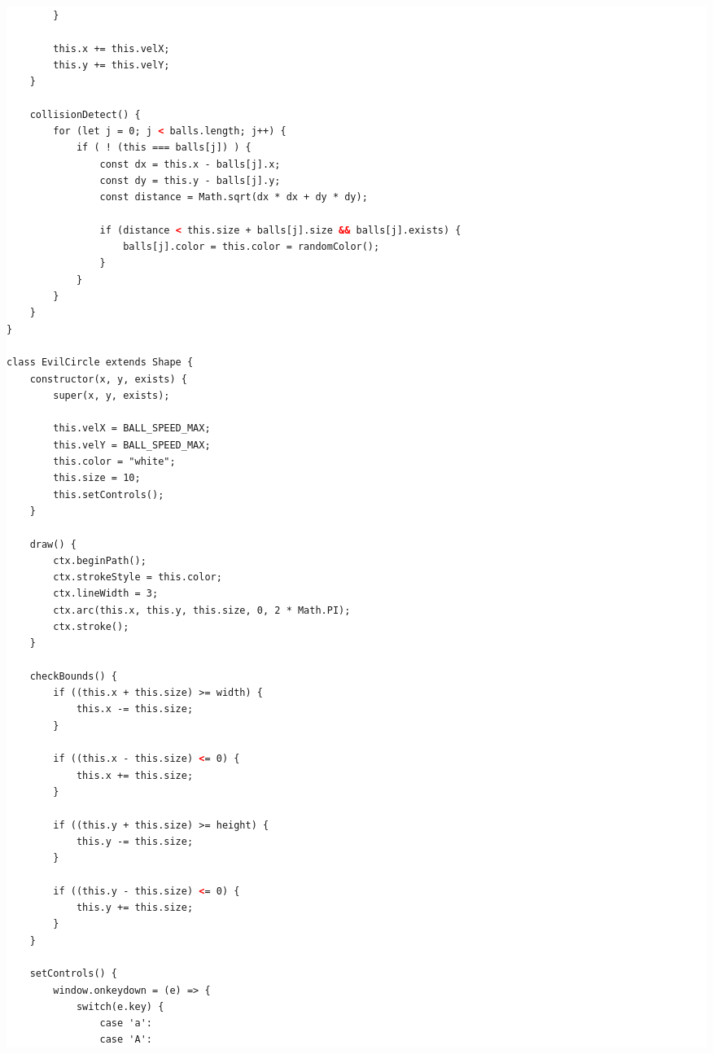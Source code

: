 ```html hidden
        }

        this.x += this.velX;
        this.y += this.velY;
    }

    collisionDetect() {
        for (let j = 0; j < balls.length; j++) {
            if ( ! (this === balls[j]) ) {
                const dx = this.x - balls[j].x;
                const dy = this.y - balls[j].y;
                const distance = Math.sqrt(dx * dx + dy * dy);

                if (distance < this.size + balls[j].size && balls[j].exists) {
                    balls[j].color = this.color = randomColor();
                }
            }
        }
    }
}

class EvilCircle extends Shape {
    constructor(x, y, exists) {
        super(x, y, exists);

        this.velX = BALL_SPEED_MAX;
        this.velY = BALL_SPEED_MAX;
        this.color = "white";
        this.size = 10;
        this.setControls();
    }

    draw() {
        ctx.beginPath();
        ctx.strokeStyle = this.color;
        ctx.lineWidth = 3;
        ctx.arc(this.x, this.y, this.size, 0, 2 * Math.PI);
        ctx.stroke();
    }

    checkBounds() {
        if ((this.x + this.size) >= width) {
            this.x -= this.size;
        }

        if ((this.x - this.size) <= 0) {
            this.x += this.size;
        }

        if ((this.y + this.size) >= height) {
            this.y -= this.size;
        }

        if ((this.y - this.size) <= 0) {
            this.y += this.size;
        }
    }

    setControls() {
        window.onkeydown = (e) => {
            switch(e.key) {
                case 'a':
                case 'A':
```